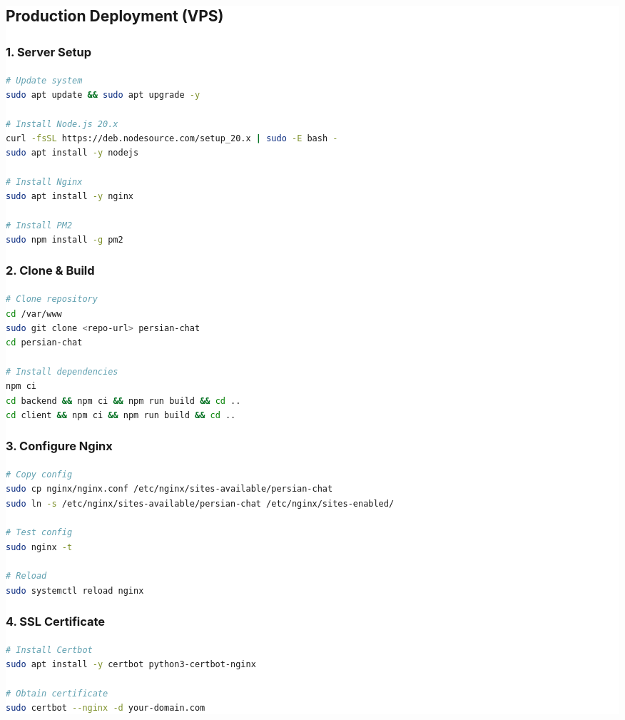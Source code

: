 ## Production Deployment (VPS)

### 1. Server Setup
```bash
# Update system
sudo apt update && sudo apt upgrade -y

# Install Node.js 20.x
curl -fsSL https://deb.nodesource.com/setup_20.x | sudo -E bash -
sudo apt install -y nodejs

# Install Nginx
sudo apt install -y nginx

# Install PM2
sudo npm install -g pm2
```

### 2. Clone & Build
```bash
# Clone repository
cd /var/www
sudo git clone <repo-url> persian-chat
cd persian-chat

# Install dependencies
npm ci
cd backend && npm ci && npm run build && cd ..
cd client && npm ci && npm run build && cd ..
```

### 3. Configure Nginx
```bash
# Copy config
sudo cp nginx/nginx.conf /etc/nginx/sites-available/persian-chat
sudo ln -s /etc/nginx/sites-available/persian-chat /etc/nginx/sites-enabled/

# Test config
sudo nginx -t

# Reload
sudo systemctl reload nginx
```

### 4. SSL Certificate
```bash
# Install Certbot
sudo apt install -y certbot python3-certbot-nginx

# Obtain certificate
sudo certbot --nginx -d your-domain.com
```
